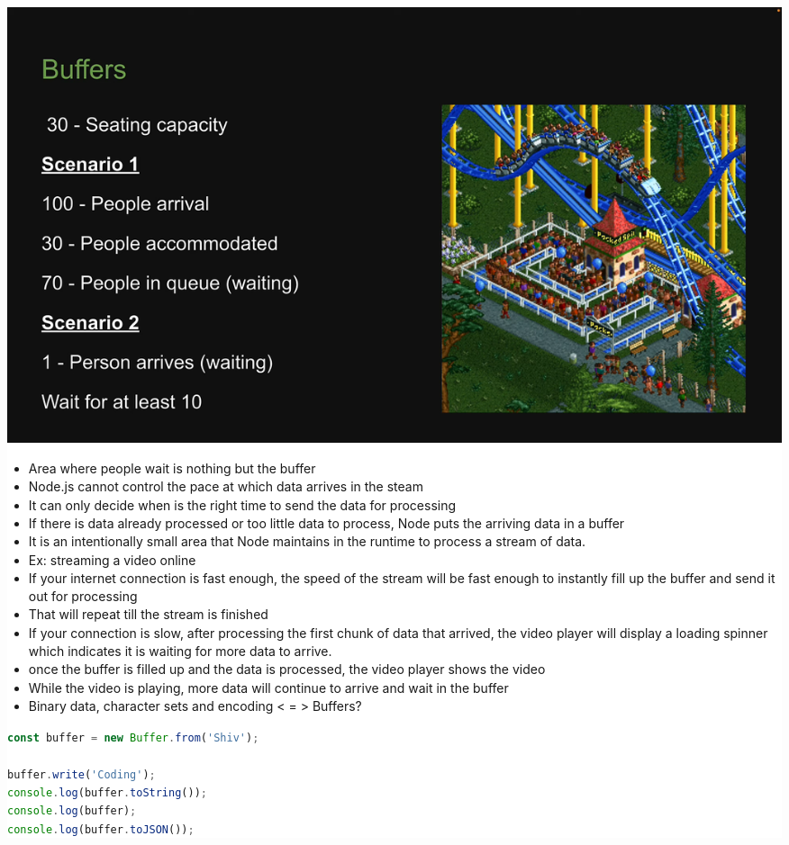![ Buffers ](./img/buffers.png)

-   Area where people wait is nothing but the buffer
-   Node.js cannot control the pace at which data arrives in the steam
-   It can only decide when is the right time to send the data for processing
-   If there is data already processed or too little data to process, Node puts the arriving data in a buffer
-   It is an intentionally small area that Node maintains in the runtime to process a stream of data.
-   Ex: streaming a video online
-   If your internet connection is fast enough, the speed of the stream will be fast enough to instantly fill up the buffer and send it out for processing
-   That will repeat till the stream is finished
-   If your connection is slow, after processing the first chunk of data that arrived, the video player will display a loading spinner which indicates it is waiting for more data to arrive.
-   once the buffer is filled up and the data is processed, the video player shows the video
-   While the video is playing, more data will continue to arrive and wait in the buffer
-   Binary data, character sets and encoding < = > Buffers?

```js
const buffer = new Buffer.from('Shiv');

buffer.write('Coding');
console.log(buffer.toString());
console.log(buffer);
console.log(buffer.toJSON());
```
